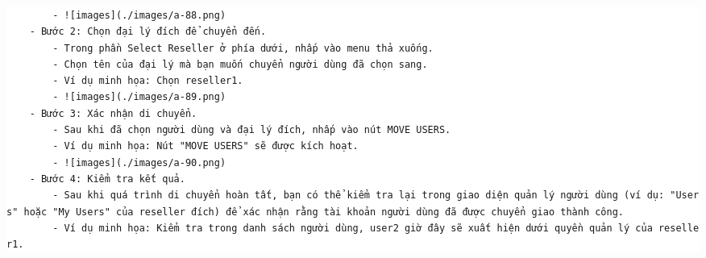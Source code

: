 			- ![images](./images/a-88.png)
		- Bước 2: Chọn đại lý đích để chuyển đến.
			- Trong phần Select Reseller ở phía dưới, nhấp vào menu thả xuống.
			- Chọn tên của đại lý mà bạn muốn chuyển người dùng đã chọn sang.
			- Ví dụ minh họa: Chọn reseller1.
			- ![images](./images/a-89.png)
		- Bước 3: Xác nhận di chuyển.
			- Sau khi đã chọn người dùng và đại lý đích, nhấp vào nút MOVE USERS.
			- Ví dụ minh họa: Nút "MOVE USERS" sẽ được kích hoạt.
			- ![images](./images/a-90.png)
		- Bước 4: Kiểm tra kết quả.
			- Sau khi quá trình di chuyển hoàn tất, bạn có thể kiểm tra lại trong giao diện quản lý người dùng (ví dụ: "Users" hoặc "My Users" của reseller đích) để xác nhận rằng tài khoản người dùng đã được chuyển giao thành công.
			- Ví dụ minh họa: Kiểm tra trong danh sách người dùng, user2 giờ đây sẽ xuất hiện dưới quyền quản lý của reseller1.